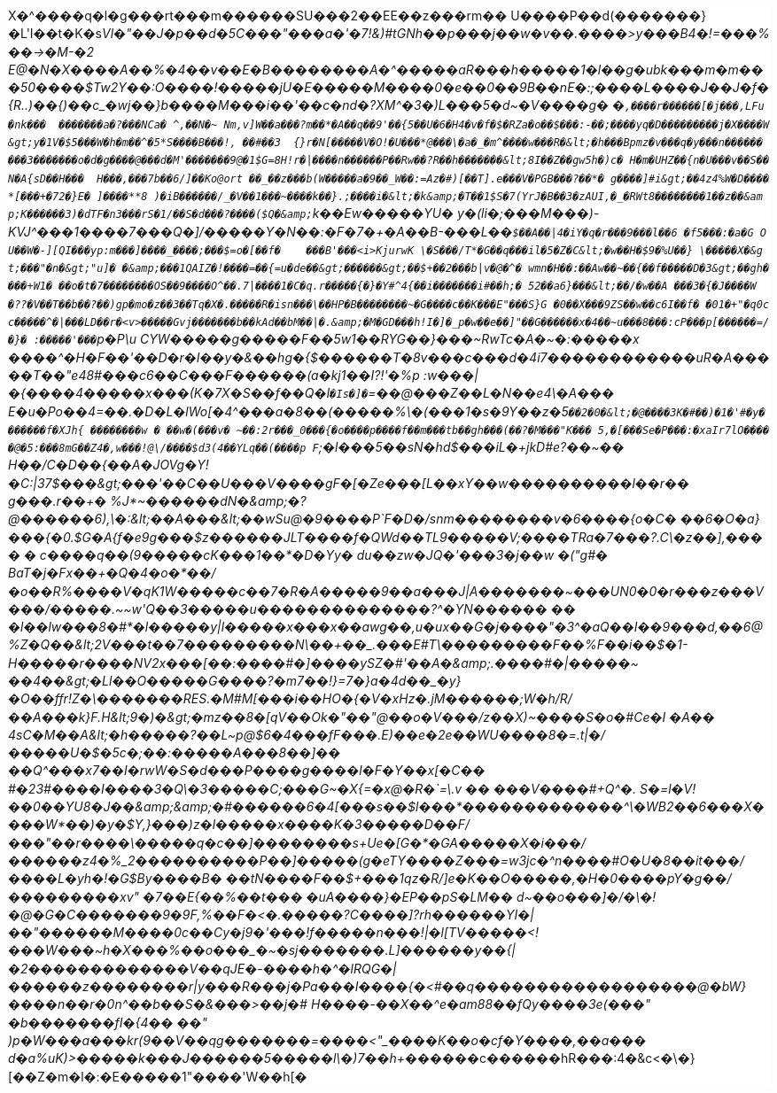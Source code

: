 X�^����q�l�g���rt���m������SU���2��EE��z���rm�� U����P��d(�������}�L'I��t�K�s*Vl�"��J�p��d�5C���"���a�'�7!<n>&amp;)#tGNh��p���j��w�v��.����&gt;y���B4�!=���%��-&gt;�M-�2
E@�N�X����A��%�4��v��E�B��������A�^�����aR���h�����1�l��g�ubk���m�m���50����$Tw2Y��:O����!�����jU�E�����M����0�e��0��9B��nE�:;����L����J��J�f� {R..)��{)��c_�wj��}b����M���i��'��c�nd�?XM^�3�)L���5�d~�V����g�	�`,����r������[�j���,LFu�nk���	�������a�?���NCa�
^,��N�~ Nm,v]W��a���?m��*�A��q��9'��{5��U�6�H4�v�f�$�RZa�o��$���:-��;����yq�D���������j�X����W&gt;y�1V�$5���W�h�m��^�5*S����B���!,
��#��3	{}r�N[�����V�O!�U���*@���\�a�_�m^����w���R�&lt;�h���Bpmz�v���q�y���n������
���3�������o�d�g����@���d�M'�������9@�1$G=8H!r�|����n������P��Rw��?R��h�������&lt;8I��Z��gw5h�)c�
H�m�UHZ��{n�U���v��S��N�A{sD��H���	H���,���7b��6/]��Ko@ort
��_��z���b(W�����a�9��_W��:=Az�#)[��T].e���V�PGB���?��*�
g����]#i&gt;��4z4%W�D����*[���+�72�}E� ]����**8 )�iB������/_�V��1���~����k��}.;����i�&lt;�k&amp;�T��1$S�7(YrJ�B��3�zAUI,�_�RWt8��������1��z��&amp;K������3)�dTF�n3���rS�1/��S�d���?����($Q�&amp;`k��Ew�����YU�
y�(li�;���M���)-KVJ^���1����7���Q�]/�����Y�N��:�F�7�+�A��B-���L��`$��A��|4�iY�q�r���9���l��6
�f5���:�a�G
OU��W�-][QI���yp:m���]����_����;���$=o�[��f�	���B'���<i>KjurwK \�S���/T*�G��q���il�5�Z�C&lt;�w��H�$9�%U��}
\�����X�&gt;���"�n�&gt;"u]�
�&amp;���1QAIZ�!����=��{=u�de��&gt;������&gt;��$+��2���b|v�@�^�	wmn�H��:��Aw��~��{��f�����D�3&gt;��gh����+W1�
��o�t�7��������OS��9����O^��.7|����1�C�q.r�����{�}�Y#^4{��i�������i#��h;�
52��a6}���&lt;��/�w��A ���3�{�J����W�??�V��T��b��?��)gp�mo�z��3��Tq�X�.�����R�isn���\��HP�B��������~�G����c��K���E"���S}G �0��X���9ZS��w��c6I��f� �01�+"�q0cc�����^�|���LD��r�<v>�����Gvj�������b��kAd��bM��|�.&amp;�M�GD���h!I�]�_p�w��e��]"��G������x�4��~u���8���:cP���p[������=/�}� :�����'���`p�P\u
CYW�����g�����F��5w1��RYG��}���~RwTc�A�~�:�����x
����^�H�F��'��D�r�I��y�&amp;��hg�{$������T�8v���*c���d�4i7������������uR�A�����T��"e48#���c6��C���F����*��(a�kj1��I?!'�%p
:w���|�{����4�����x���(K�7X�S��f��Q�I`�Is�]�`=��@���Z��L�N��e4\�A��� E�u�Po��4=��.�D�L�lWo[�4^���a�8��(�����%\�(���1�*s�9Y��z�5`��2�0�&lt;�@����3K�#��)�1�'#�y�������f�XJh{	��������w �
��w�(���v�
~��:2r���_0���{�o����p����f��m���tb��gh���(��?�M���"K��� 5,�[���Se�P���:�xaIr7lO�����@�5:���8mG��Z4�,w���!@\/����$d3(4��YLq��(����p F`;�l���5��sN�hd$���iL�+jkD#e?��~��
H��/C�D��{��A�JOVg�Y!�C:|37$���&gt;���'��C��U���V����gF�[�Ze���[L��xY��w����������l��r��
g���.r��+�
%J*~������dN�&amp;�?@������6),\�:&lt;��A���&lt;��wSu@�9����P`F�D�/snm��������v�6����{o�C� ��6�O�a}���{�0.$G�A{f�e9g���$z������JLT����f�QWd��TL9�����V;����TRa�7���?.C\�z��],����
�
c����q��(9�����cK���1��*�D�Yy�	du��zw�JQ�'���3�j��w �("g#�
BaT�j�Fx��+�Q�4�o�*��/�o��R%����V�qK1W�����c��7�R�A�����9��a���J|A�������~���UN0�0�r���z���V���/�����.~~w'Q��3�����u��������������?^�YN������	��	�l��lw���8�#*�l�����y|l�����x���x��awg��,u�ux��G�j����"�3^�aQ��I��9���d,��6@%Z�Q��&lt;2V���t��7���������N\��+��_.���E#T\���������F��%F��i��$�1-H�����r����NV2x���[��:����#�]����ySZ�#'��A�&amp;.����#�|�����~
��4��&gt;�Ll��O�����G����?�m7��!}=7�}a�4d��_�y}�O��ffr!Z�\�������RES.�M#M[���i��HO�{�V�xHz�.jM������;W�h/R/��A���k}F.H&lt;9�)�&gt;�mz��8�[qV��Ok�"��"@��o�V���/z��X)~����S�o�#Ce�I
�A��
4sC�M��A&lt;�h�����?��L~p@$6�4���fF���.E)��e�2e��WU����8�=.t|�/����*�U�$�5c�;��:�����A���8��]�� ��Q^���x7��I�rwW�S�d���P����g����l�F�Y��x[�C��
#�23#����I����3�Q\�3�����C;���G~�X{=�x@�R�`=\.v
��
���V����#+Q^�. S�=l�V!��0��YU8�J��&amp;&amp;�#������6�4[���s��$l���*�������������^\�WB2��6���X����W*��)�y�$Y,}���)z�l�����x����K�3�����D��F/���"��r����\�����q�c��]��������s+Ue�[G�*�GA�����X�i���/������z4�%_2����������P��]�����(g�eTY����Z���=w3jc�^n����#O�U�8��it���/����L�yh�!�G$By����B�	��tN����F��$+���1qz�R/]e�K��O�����,�H�0����pY�g��/���������xv" �7��E{��%��t��� �uA����}�EP��pS�LM��
d~��o���]�/�\�!�@�G�C�������9�9F,%��F�&lt;�.�����?C����]?rh������YI�|��"������M����0c��Cy�j9�'���!f�����n���!|�l[TV�����&lt;!���W���~h�X���%��o���_�~�sj�������.L]�_�����y��{|�2�_�$�����������V��qJE�$-����h�^�lRQG�|������z��������r|y���R���j�Pa���I����{�&lt;#��q������������������@�bW}����n��r�0n^��b��S�&amp;���&gt;��j�# H����-��X��^e�am88��fQy����3e(���"
�b�������fI�{4��
��"
)p�W���a���kr(9��V��qg�������=����&lt;"_����K��o�cf�Y����,��a��� d�a%uK)&gt;�����k���J������5�����l\�)7��h+�����*�c������hR���:4�&amp;c&lt;�\�}[��Z�m�l�:�E�����1"����'W��h[�